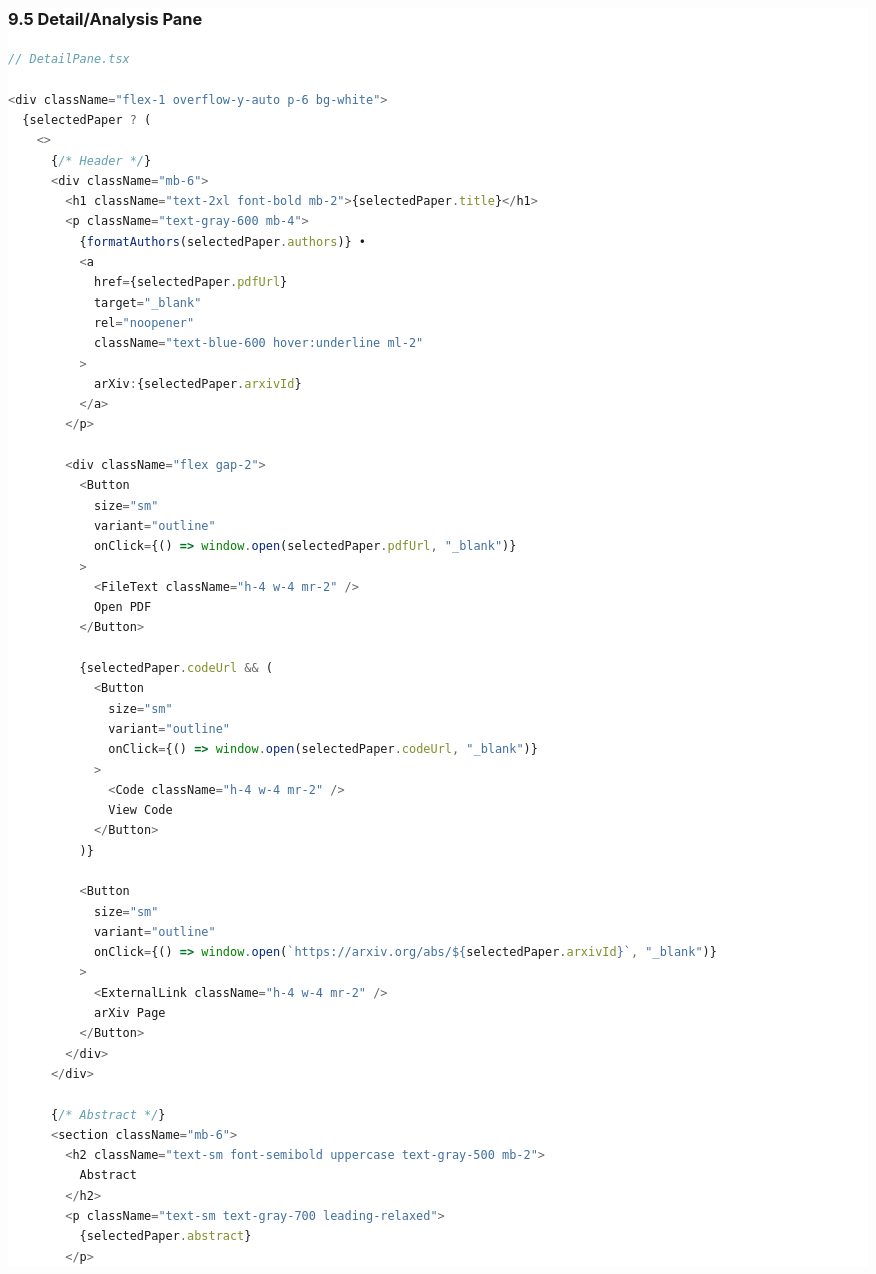 ### 9.5 Detail/Analysis Pane

```typescript
// DetailPane.tsx

<div className="flex-1 overflow-y-auto p-6 bg-white">
  {selectedPaper ? (
    <>
      {/* Header */}
      <div className="mb-6">
        <h1 className="text-2xl font-bold mb-2">{selectedPaper.title}</h1>
        <p className="text-gray-600 mb-4">
          {formatAuthors(selectedPaper.authors)} • 
          <a 
            href={selectedPaper.pdfUrl} 
            target="_blank" 
            rel="noopener"
            className="text-blue-600 hover:underline ml-2"
          >
            arXiv:{selectedPaper.arxivId}
          </a>
        </p>
        
        <div className="flex gap-2">
          <Button 
            size="sm" 
            variant="outline"
            onClick={() => window.open(selectedPaper.pdfUrl, "_blank")}
          >
            <FileText className="h-4 w-4 mr-2" />
            Open PDF
          </Button>
          
          {selectedPaper.codeUrl && (
            <Button 
              size="sm" 
              variant="outline"
              onClick={() => window.open(selectedPaper.codeUrl, "_blank")}
            >
              <Code className="h-4 w-4 mr-2" />
              View Code
            </Button>
          )}
          
          <Button 
            size="sm" 
            variant="outline"
            onClick={() => window.open(`https://arxiv.org/abs/${selectedPaper.arxivId}`, "_blank")}
          >
            <ExternalLink className="h-4 w-4 mr-2" />
            arXiv Page
          </Button>
        </div>
      </div>
      
      {/* Abstract */}
      <section className="mb-6">
        <h2 className="text-sm font-semibold uppercase text-gray-500 mb-2">
          Abstract
        </h2>
        <p className="text-sm text-gray-700 leading-relaxed">
          {selectedPaper.abstract}
        </p>
```